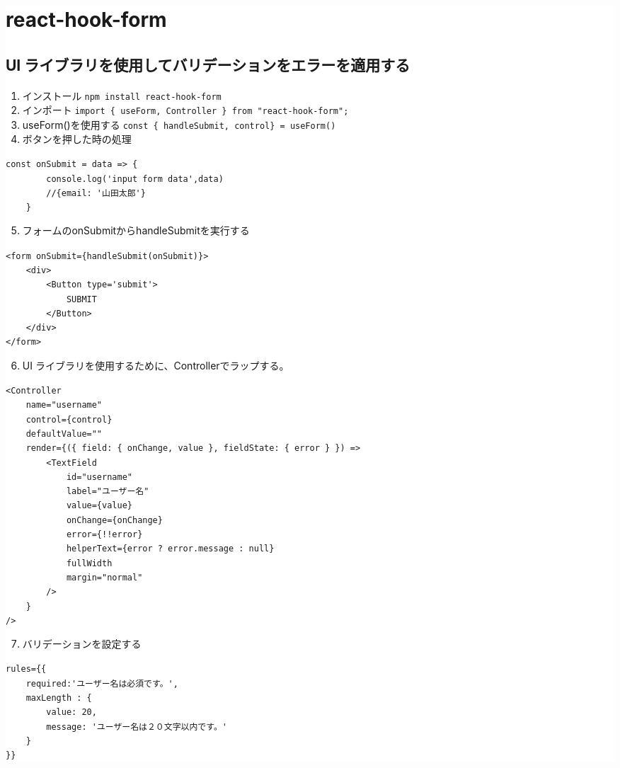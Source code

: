 # react-hook-form
## UI ライブラリを使用してバリデーションをエラーを適用する 
1. インストール
`npm install react-hook-form`
2. インポート 
`import { useForm, Controller } from "react-hook-form";` 
3. useForm()を使用する 
`const { handleSubmit, control} = useForm()`
4. ボタンを押した時の処理
```
const onSubmit = data => {
        console.log('input form data',data) 
        //{email: '山田太郎'}
    }
```
5. フォームのonSubmitからhandleSubmitを実行する 
```
<form onSubmit={handleSubmit(onSubmit)}>
    <div>
        <Button type='submit'>
            SUBMIT
        </Button>
    </div>
</form>
```
6. UI ライブラリを使用するために、Controllerでラップする。 
```
<Controller
    name="username"
    control={control}
    defaultValue=""
    render={({ field: { onChange, value }, fieldState: { error } }) =>
        <TextField
            id="username" 
            label="ユーザー名"
            value={value}
            onChange={onChange}
            error={!!error}
            helperText={error ? error.message : null}
            fullWidth
            margin="normal"
        />
    }
/>
```
7. バリデーションを設定する 
```
rules={{
    required:'ユーザー名は必須です。',
    maxLength : {
        value: 20,
        message: 'ユーザー名は２０文字以内です。' 
    }
}}
```
